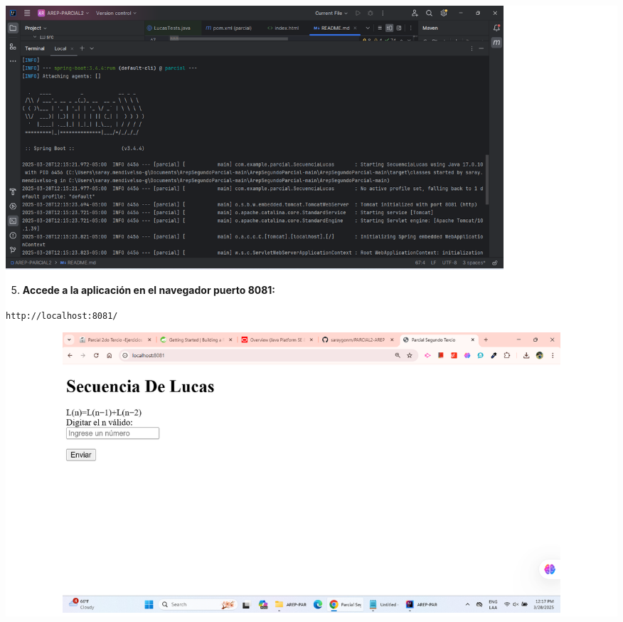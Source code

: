 <img src="./src/main/resources/static/img/uno.png" alt="" width="700px">
</p>

5. **Accede a la aplicación en el navegador puerto 8081:**
```
http://localhost:8081/
```

<p align="center">
<img src="./src/main/resources/static/img/navegador.png" alt="" width="700px">
</p>
